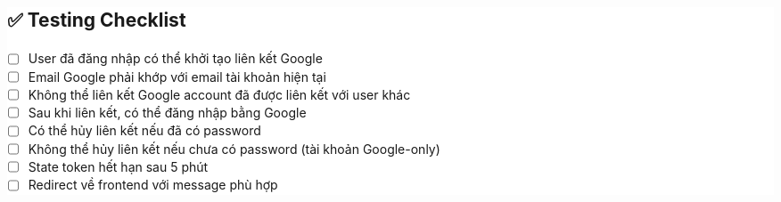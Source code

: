 ## ✅ Testing Checklist

- [ ] User đã đăng nhập có thể khởi tạo liên kết Google
- [ ] Email Google phải khớp với email tài khoản hiện tại
- [ ] Không thể liên kết Google account đã được liên kết với user khác
- [ ] Sau khi liên kết, có thể đăng nhập bằng Google
- [ ] Có thể hủy liên kết nếu đã có password
- [ ] Không thể hủy liên kết nếu chưa có password (tài khoản Google-only)
- [ ] State token hết hạn sau 5 phút
- [ ] Redirect về frontend với message phù hợp
